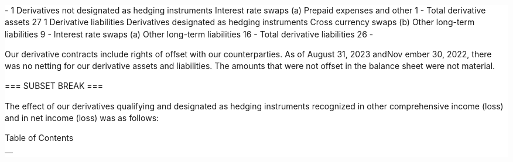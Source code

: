 <td>-</td>
<td>1</td>
</tr>
<tr>
<td>Derivatives not designated as hedging instruments</td>
<td></td>
<td></td>
<td></td>
</tr>
<tr>
<td>Interest rate swaps (a)</td>
<td>Prepaid expenses and other</td>
<td>1</td>
<td>-</td>
</tr>
<tr>
<td>Total derivative assets</td>
<td></td>
<td>27</td>
<td>1</td>
</tr>
<tr>
<td>Derivative liabilities</td>
<td></td>
<td></td>
<td></td>
</tr>
<tr>
<td>Derivatives designated as hedging instruments</td>
<td></td>
<td></td>
<td></td>
</tr>
<tr>
<td>Cross currency swaps (b)</td>
<td>Other long-term liabilities</td>
<td>9</td>
<td>-</td>
</tr>
<tr>
<td>Interest rate swaps (a)</td>
<td>Other long-term liabilities</td>
<td>16</td>
<td>-</td>
</tr>
<tr>
<td>Total derivative liabilities</td>
<td></td>
<td>26</td>
<td>-</td>
</tr>
</tbody>
</table>
<p>Our derivative contracts include rights of offset with our counterparties. As of August 31, 2023 andNov ember 30, 2022, there was no netting for our derivative assets and liabilities. The amounts that were not offset in the balance sheet were not material.</p>
<p>=== SUBSET BREAK ===</p>
<p>The effect of our derivatives qualifying and designated as hedging instruments recognized in other comprehensive income (loss) and in net income (loss) was as follows:</p>
<p>Table of Contents</p>
<table>
<thead>
<tr>
<th></th>